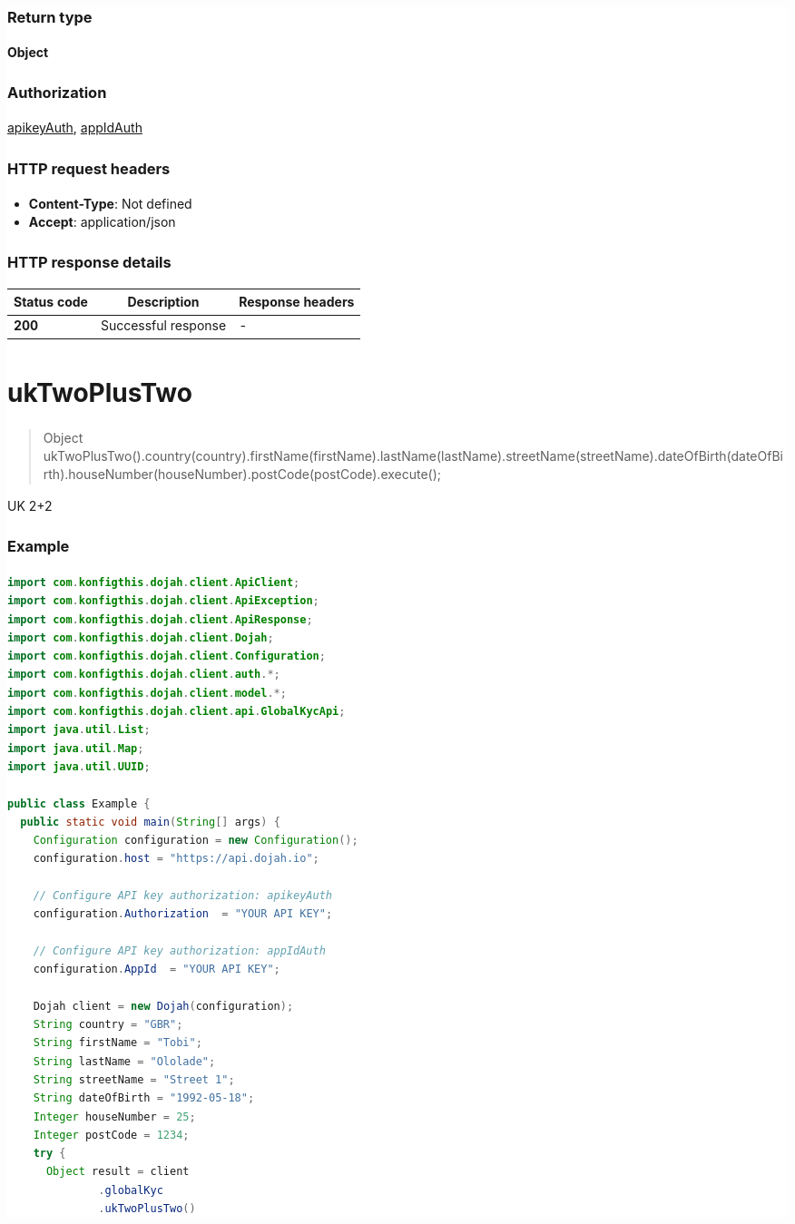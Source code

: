 ### Return type

**Object**

### Authorization

[apikeyAuth](../README.md#apikeyAuth), [appIdAuth](../README.md#appIdAuth)

### HTTP request headers

 - **Content-Type**: Not defined
 - **Accept**: application/json

### HTTP response details
| Status code | Description | Response headers |
|-------------|-------------|------------------|
| **200** | Successful response |  -  |

<a name="ukTwoPlusTwo"></a>
# **ukTwoPlusTwo**
> Object ukTwoPlusTwo().country(country).firstName(firstName).lastName(lastName).streetName(streetName).dateOfBirth(dateOfBirth).houseNumber(houseNumber).postCode(postCode).execute();

UK 2+2

### Example
```java
import com.konfigthis.dojah.client.ApiClient;
import com.konfigthis.dojah.client.ApiException;
import com.konfigthis.dojah.client.ApiResponse;
import com.konfigthis.dojah.client.Dojah;
import com.konfigthis.dojah.client.Configuration;
import com.konfigthis.dojah.client.auth.*;
import com.konfigthis.dojah.client.model.*;
import com.konfigthis.dojah.client.api.GlobalKycApi;
import java.util.List;
import java.util.Map;
import java.util.UUID;

public class Example {
  public static void main(String[] args) {
    Configuration configuration = new Configuration();
    configuration.host = "https://api.dojah.io";
    
    // Configure API key authorization: apikeyAuth
    configuration.Authorization  = "YOUR API KEY";

    // Configure API key authorization: appIdAuth
    configuration.AppId  = "YOUR API KEY";

    Dojah client = new Dojah(configuration);
    String country = "GBR";
    String firstName = "Tobi";
    String lastName = "Ololade";
    String streetName = "Street 1";
    String dateOfBirth = "1992-05-18";
    Integer houseNumber = 25;
    Integer postCode = 1234;
    try {
      Object result = client
              .globalKyc
              .ukTwoPlusTwo()
```